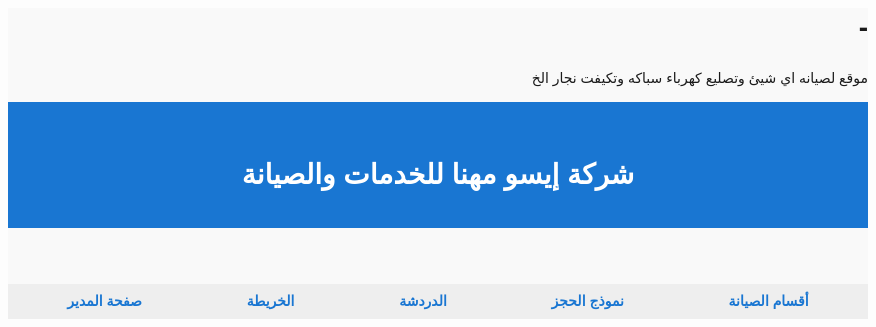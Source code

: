 # -
موقع لصيانه اي شيئ وتصليع كهرباء سباكه وتكيفت  نجار الخ
<!DOCTYPE html><html lang="ar" dir="rtl">
  <head>
    <meta charset="UTF-8" />
    <meta name="viewport" content="width=device-width, initial-scale=1.0" />
    <title>إيسو مهنا للخدمات والصيانة</title>
    <style>
      body {
        font-family: Arial, sans-serif;
        background: #f9f9f9;
        margin: 0;
        padding: 0;
      }
      header {
        background: #1976d2;
        color: white;
        padding: 1rem;
        text-align: center;
      }
      nav {
        display: flex;
        justify-content: space-around;
        background: #eee;
        padding: 0.5rem;
      }
      nav a {
        color: #1976d2;
        text-decoration: none;
        font-weight: bold;
      }
      section {
        padding: 1rem;
      }
      footer {
        text-align: center;
        padding: 1rem;
        background: #1976d2;
        color: white;
      }
      .chat-box {
        border: 1px solid #ccc;
        padding: 1rem;
        max-width: 400px;
        margin: auto;
        background: white;
      }
      .form-input {
        margin-bottom: 1rem;
      }
    </style>
  </head>
  <body>
    <header>
      <h1>شركة إيسو مهنا للخدمات والصيانة</h1>
    </header><nav>
  <a href="#services">أقسام الصيانة</a>
  <a href="#booking">نموذج الحجز</a>
  <a href="#chat">الدردشة</a>
  <a href="#map">الخريطة</a>
  <a href="#admin">صفحة المدير</a>
</nav>